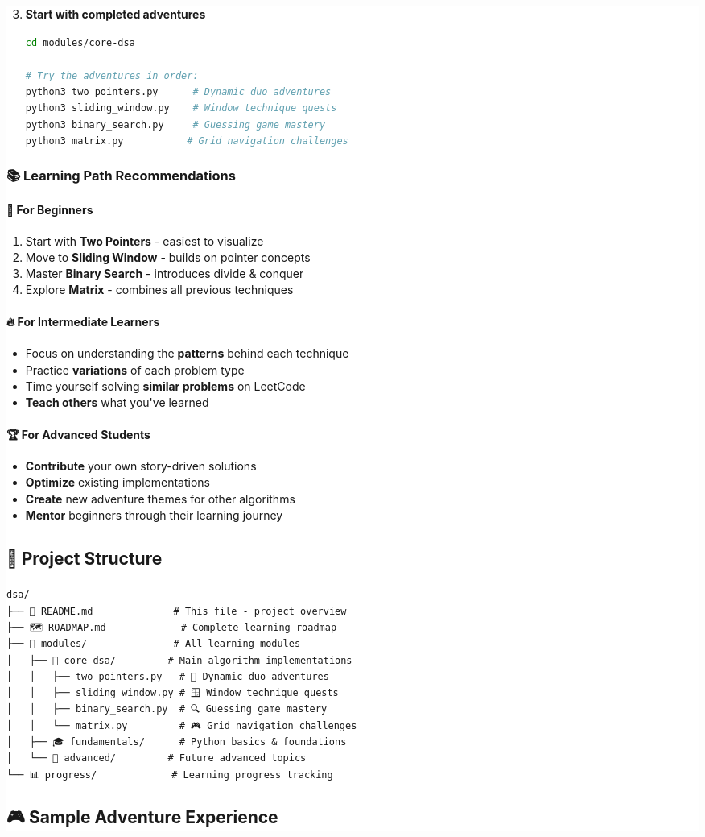 3. **Start with completed adventures**

   ```bash
   cd modules/core-dsa

   # Try the adventures in order:
   python3 two_pointers.py      # Dynamic duo adventures
   python3 sliding_window.py    # Window technique quests
   python3 binary_search.py     # Guessing game mastery
   python3 matrix.py           # Grid navigation challenges
   ```

### 📚 **Learning Path Recommendations**

#### 🎯 **For Beginners**

1. Start with **Two Pointers** - easiest to visualize
2. Move to **Sliding Window** - builds on pointer concepts
3. Master **Binary Search** - introduces divide & conquer
4. Explore **Matrix** - combines all previous techniques

#### 🔥 **For Intermediate Learners**

- Focus on understanding the **patterns** behind each technique
- Practice **variations** of each problem type
- Time yourself solving **similar problems** on LeetCode
- **Teach others** what you've learned

#### 🏆 **For Advanced Students**

- **Contribute** your own story-driven solutions
- **Optimize** existing implementations
- **Create** new adventure themes for other algorithms
- **Mentor** beginners through their learning journey

## 📁 Project Structure

```
dsa/
├── 📄 README.md              # This file - project overview
├── 🗺️ ROADMAP.md             # Complete learning roadmap
├── 📂 modules/               # All learning modules
│   ├── 🧪 core-dsa/         # Main algorithm implementations
│   │   ├── two_pointers.py   # 👥 Dynamic duo adventures
│   │   ├── sliding_window.py # 🪟 Window technique quests
│   │   ├── binary_search.py  # 🔍 Guessing game mastery
│   │   └── matrix.py         # 🎮 Grid navigation challenges
│   ├── 🎓 fundamentals/      # Python basics & foundations
│   └── 🔮 advanced/         # Future advanced topics
└── 📊 progress/             # Learning progress tracking
```

## 🎮 Sample Adventure Experience
